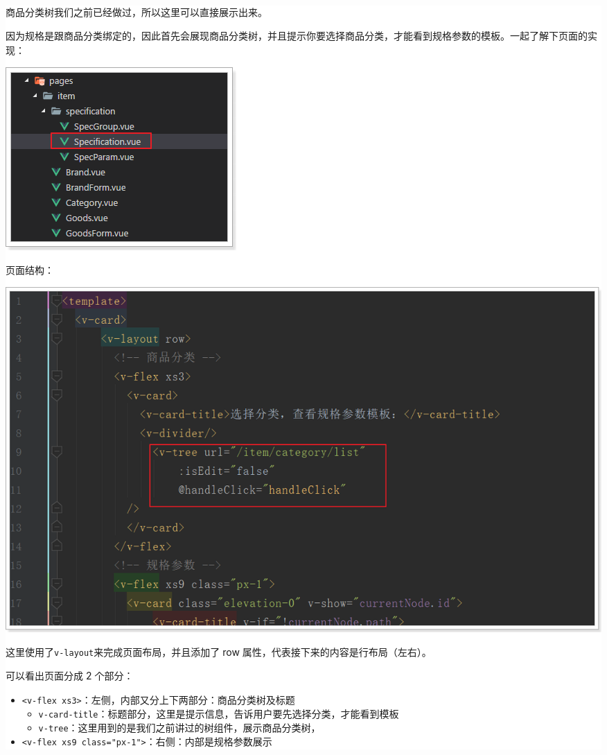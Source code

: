 商品分类树我们之前已经做过，所以这里可以直接展示出来。

因为规格是跟商品分类绑定的，因此首先会展现商品分类树，并且提示你要选择商品分类，才能看到规格参数的模板。一起了解下页面的实现：

![1529549521623](assets/1529549521623.png)

页面结构：

![1528423299102](assets/1528423299102.png)

这里使用了`v-layout`来完成页面布局，并且添加了 row 属性，代表接下来的内容是行布局（左右）。

可以看出页面分成 2 个部分：

- `<v-flex xs3>`：左侧，内部又分上下两部分：商品分类树及标题
  - `v-card-title`：标题部分，这里是提示信息，告诉用户要先选择分类，才能看到模板
  - `v-tree`：这里用到的是我们之前讲过的树组件，展示商品分类树，
- `<v-flex xs9 class="px-1">`：右侧：内部是规格参数展示

